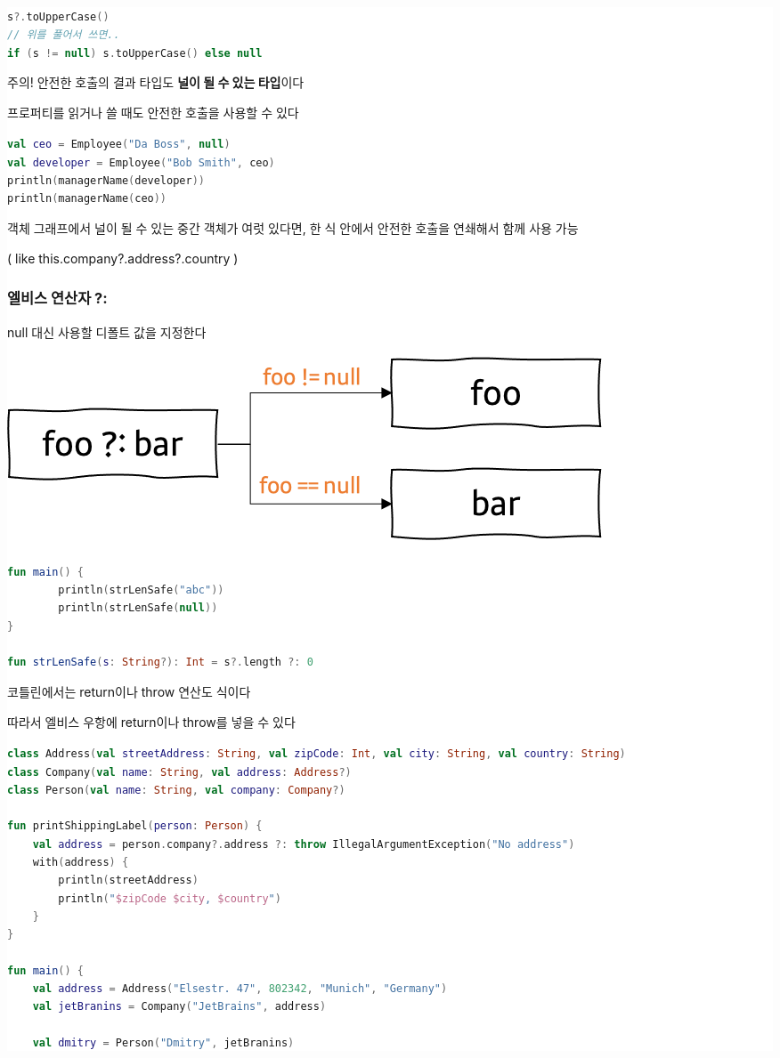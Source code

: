 ```kotlin
s?.toUpperCase()
// 위를 풀어서 쓰면..
if (s != null) s.toUpperCase() else null
```

주의! 안전한 호출의 결과 타입도 **널이 될 수 있는 타입**이다

프로퍼티를 읽거나 쓸 때도 안전한 호출을 사용할 수 있다

```kotlin
val ceo = Employee("Da Boss", null)
val developer = Employee("Bob Smith", ceo)
println(managerName(developer))
println(managerName(ceo))
```

객체 그래프에서 널이 될 수 있는 중간 객체가 여럿 있다면, 한 식 안에서 안전한 호출을 연쇄해서 함께 사용 가능

( like this.company?.address?.country )

### 엘비스 연산자 ?:

null 대신 사용할 디폴트 값을 지정한다

![](images/엘비스_연산자.png)

```kotlin
fun main() {
		println(strLenSafe("abc"))
		println(strLenSafe(null))
}

fun strLenSafe(s: String?): Int = s?.length ?: 0
```

코틀린에서는 return이나 throw 연산도 식이다

따라서 엘비스 우항에 return이나 throw를 넣을 수 있다

```kotlin
class Address(val streetAddress: String, val zipCode: Int, val city: String, val country: String)
class Company(val name: String, val address: Address?)
class Person(val name: String, val company: Company?)

fun printShippingLabel(person: Person) {
    val address = person.company?.address ?: throw IllegalArgumentException("No address")
    with(address) {
        println(streetAddress)
        println("$zipCode $city, $country")
    }
}

fun main() {
    val address = Address("Elsestr. 47", 802342, "Munich", "Germany")
    val jetBranins = Company("JetBrains", address)

    val dmitry = Person("Dmitry", jetBranins)
```